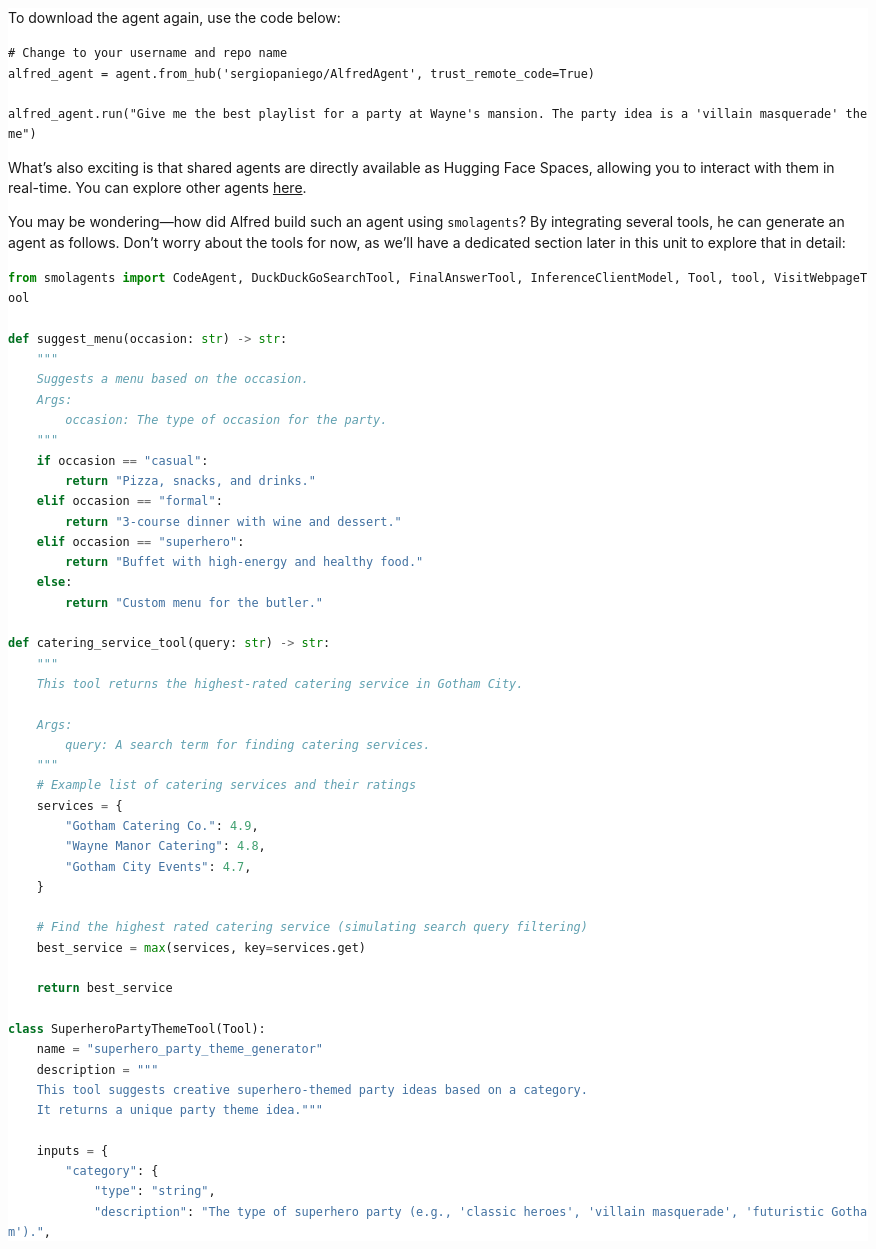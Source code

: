 To download the agent again, use the code below:
```
# Change to your username and repo name
alfred_agent = agent.from_hub('sergiopaniego/AlfredAgent', trust_remote_code=True)

alfred_agent.run("Give me the best playlist for a party at Wayne's mansion. The party idea is a 'villain masquerade' theme")
```

What’s also exciting is that shared agents are directly available as Hugging Face Spaces, allowing you to interact with them in real-time. You can explore other agents [here](https://huggingface.co/spaces/davidberenstein1957/smolagents-and-tools).

You may be wondering—how did Alfred build such an agent using `smolagents`? By integrating several tools, he can generate an agent as follows. Don’t worry about the tools for now, as we’ll have a dedicated section later in this unit to explore that in detail:
```python
from smolagents import CodeAgent, DuckDuckGoSearchTool, FinalAnswerTool, InferenceClientModel, Tool, tool, VisitWebpageTool

def suggest_menu(occasion: str) -> str:
    """
    Suggests a menu based on the occasion.
    Args:
        occasion: The type of occasion for the party.
    """
    if occasion == "casual":
        return "Pizza, snacks, and drinks."
    elif occasion == "formal":
        return "3-course dinner with wine and dessert."
    elif occasion == "superhero":
        return "Buffet with high-energy and healthy food."
    else:
        return "Custom menu for the butler."

def catering_service_tool(query: str) -> str:
    """
    This tool returns the highest-rated catering service in Gotham City.
    
    Args:
        query: A search term for finding catering services.
    """
    # Example list of catering services and their ratings
    services = {
        "Gotham Catering Co.": 4.9,
        "Wayne Manor Catering": 4.8,
        "Gotham City Events": 4.7,
    }
    
    # Find the highest rated catering service (simulating search query filtering)
    best_service = max(services, key=services.get)
    
    return best_service

class SuperheroPartyThemeTool(Tool):
    name = "superhero_party_theme_generator"
    description = """
    This tool suggests creative superhero-themed party ideas based on a category.
    It returns a unique party theme idea."""
    
    inputs = {
        "category": {
            "type": "string",
            "description": "The type of superhero party (e.g., 'classic heroes', 'villain masquerade', 'futuristic Gotham').",
```